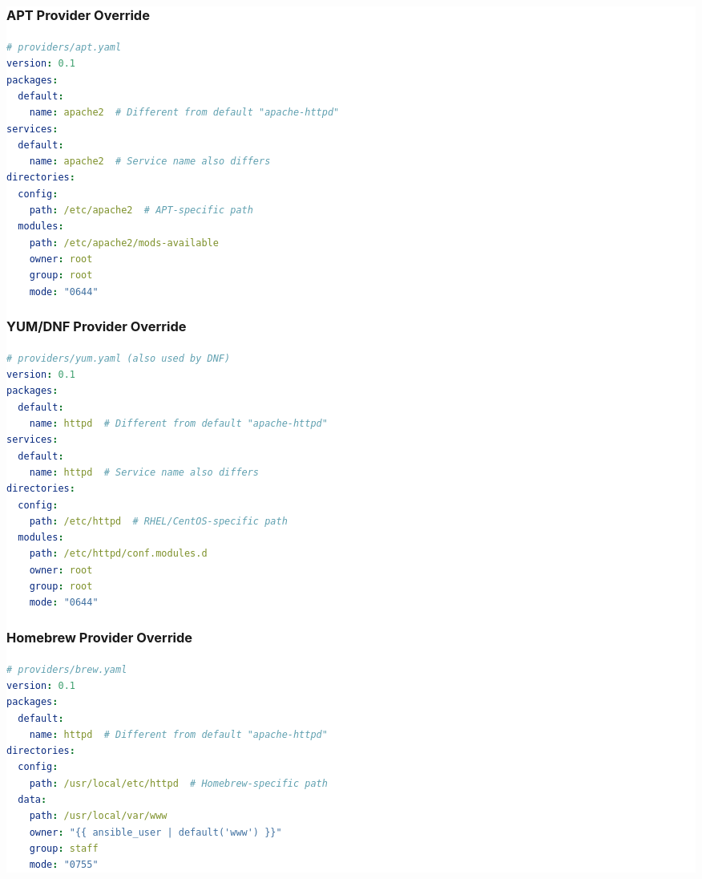 ### APT Provider Override

```yaml
# providers/apt.yaml
version: 0.1
packages:
  default:
    name: apache2  # Different from default "apache-httpd"
services:
  default:
    name: apache2  # Service name also differs
directories:
  config:
    path: /etc/apache2  # APT-specific path
  modules:
    path: /etc/apache2/mods-available
    owner: root
    group: root
    mode: "0644"
```

### YUM/DNF Provider Override

```yaml
# providers/yum.yaml (also used by DNF)
version: 0.1
packages:
  default:
    name: httpd  # Different from default "apache-httpd"
services:
  default:
    name: httpd  # Service name also differs
directories:
  config:
    path: /etc/httpd  # RHEL/CentOS-specific path
  modules:
    path: /etc/httpd/conf.modules.d
    owner: root
    group: root
    mode: "0644"
```

### Homebrew Provider Override

```yaml
# providers/brew.yaml
version: 0.1
packages:
  default:
    name: httpd  # Different from default "apache-httpd"
directories:
  config:
    path: /usr/local/etc/httpd  # Homebrew-specific path
  data:
    path: /usr/local/var/www
    owner: "{{ ansible_user | default('www') }}"
    group: staff
    mode: "0755"
```
